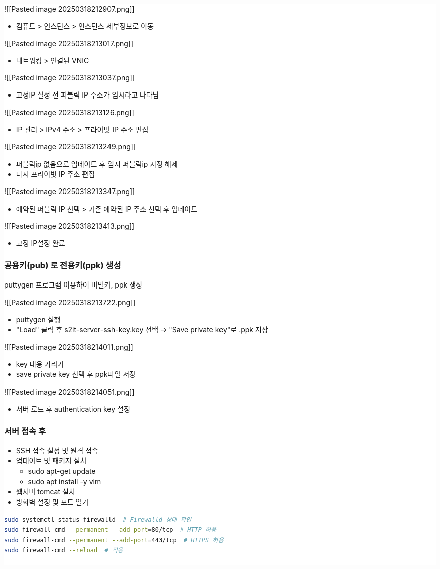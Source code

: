 
![[Pasted image 20250318212907.png]]
- 컴퓨트 > 인스턴스 > 인스턴스 세부정보로 이동

![[Pasted image 20250318213017.png]]
- 네트워킹 > 연결된 VNIC

![[Pasted image 20250318213037.png]]
- 고정IP 설정 전 퍼블릭 IP 주소가 임시라고 나타남

![[Pasted image 20250318213126.png]]
- IP 관리 > IPv4 주소 > 프라이빗 IP 주소 편집 

![[Pasted image 20250318213249.png]]
- 퍼블릭ip 없음으로 업데이트 후 임시 퍼블릭ip 지정 해제
- 다시 프라이빗 IP 주소 편집 

![[Pasted image 20250318213347.png]]
- 예약된 퍼블릭 IP 선택 > 기존 예약된 IP 주소 선택 후 업데이트 

![[Pasted image 20250318213413.png]]
- 고정 IP설정 완료

### 공용키(pub) 로 전용키(ppk) 생성

puttygen 프로그램 이용하여 비밀키, ppk 생성

![[Pasted image 20250318213722.png]]
- puttygen 실행
- "Load" 클릭 후 s2it-server-ssh-key.key 선택 → "Save private key"로 .ppk 저장

![[Pasted image 20250318214011.png]]
- key 내용 가리기
- save private key 선택 후 ppk파일 저장


![[Pasted image 20250318214051.png]]
- 서버 로드 후 authentication key 설정




### 서버 접속 후 

- SSH 접속 설정 및 원격 접속
- 업데이트 및 패키지 설치
	- sudo apt-get update
	- sudo apt install -y vim
- 웹서버 tomcat 설치
- 방화벽 설정 및 포트 열기
```bash
sudo systemctl status firewalld  # Firewalld 상태 확인
sudo firewall-cmd --permanent --add-port=80/tcp  # HTTP 허용
sudo firewall-cmd --permanent --add-port=443/tcp  # HTTPS 허용
sudo firewall-cmd --reload  # 적용



```
